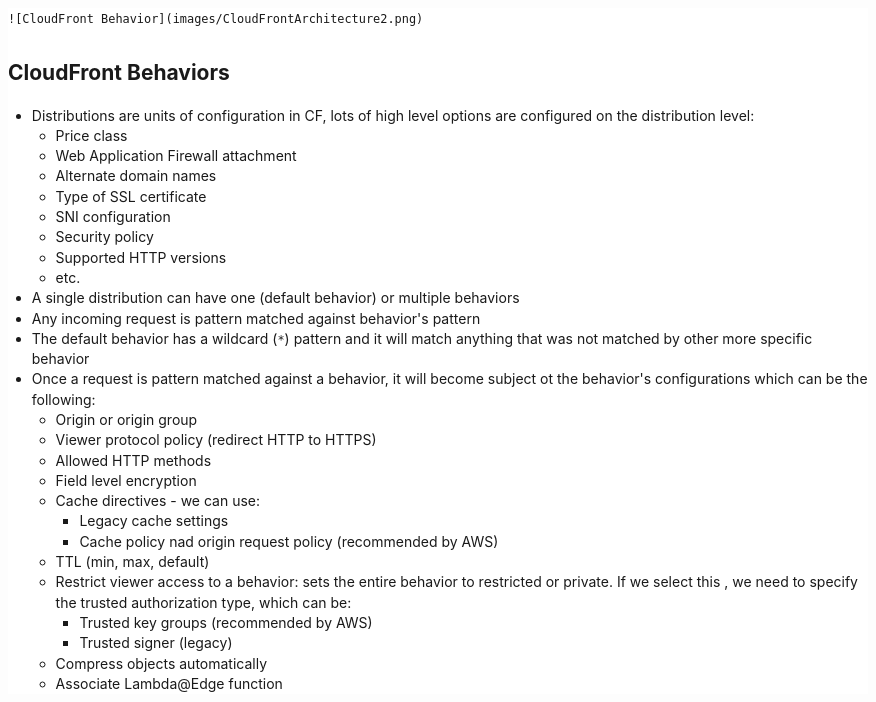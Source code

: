     ![CloudFront Behavior](images/CloudFrontArchitecture2.png)

## CloudFront Behaviors

- Distributions are units of configuration in CF, lots of high level options are configured on the distribution level:
    - Price class
    - Web Application Firewall attachment
    - Alternate domain names
    - Type of SSL certificate
    - SNI configuration
    - Security policy
    - Supported HTTP versions
    - etc.
- A single distribution can have one (default behavior) or multiple behaviors
- Any incoming request is pattern matched against behavior's pattern
- The default behavior has a wildcard (`*`) pattern and it will match anything that was not matched by other more specific behavior
- Once a request is pattern matched against a behavior, it will become subject ot the behavior's configurations which can be the following:
    - Origin or origin group
    - Viewer protocol policy (redirect HTTP to HTTPS)
    - Allowed HTTP methods
    - Field level encryption
    - Cache directives - we can use:
        - Legacy cache settings
        - Cache policy nad origin request policy (recommended by AWS)
    - TTL (min, max, default)
    - Restrict viewer access to a behavior: sets the entire behavior to restricted or private. If we select this , we need to specify the trusted authorization type, which can be:
        - Trusted key groups (recommended by AWS)
        - Trusted signer (legacy)
    - Compress objects automatically
    - Associate Lambda@Edge function
